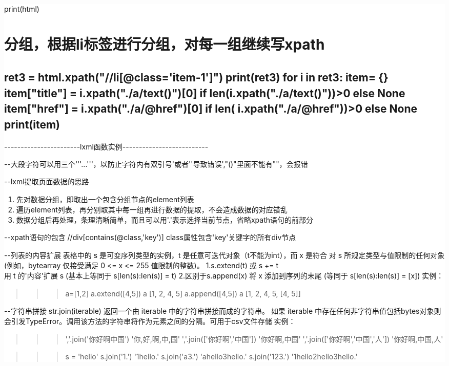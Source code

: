print(html)

# 分组，根据li标签进行分组，对每一组继续写xpath
ret3 = html.xpath("//li[@class='item-1']")
print(ret3)
for i in ret3:
    item=  {}
    item["title"] = i.xpath("./a/text()")[0] if len(i.xpath("./a/text()"))>0 else None
    item["href"] = i.xpath("./a/@href")[0] if len( i.xpath("./a/@href"))>0 else None
    print(item)
-------------------------------------------------------------
-----------------------lxml函数实例--------------------------

--大段字符可以用三个'''...'''，以防止字符内有双引号'或者''导致错误',"()"里面不能有""，会报错

--lxml提取页面数据的思路
1. 先对数据分组，即取出一个包含分组节点的element列表
2. 遍历element列表，再分别取其中每一组再进行数据的提取，不会造成数据的对应错乱
3. 数据分组后再处理，条理清晰简单，而且可以用'.'表示选择当前节点，省略xpath语句的前部分

--xpath语句的包含
//div[contains(@class,'key')] class属性包含'key'关键字的所有div节点

--列表的内容扩展
表格中的 s 是可变序列类型的实例，t 是任意可迭代对象（t不能为int），而 x 是符合
对 s 所规定类型与值限制的任何对象 (例如，bytearray 仅接受满足 0 <= x <= 255 值限制的整数)。
1.s.extend(t) 或 s += t         
用 t 的'内容'扩展 s (基本上等同于 s[len(s):len(s)] = t)
2.区别于s.append(x)
将 x 添加到序列的末尾 (等同于 s[len(s):len(s)] = [x])
实例：
>>> a=[1,2]
>>> a.extend([4,5])
>>> a
[1, 2, 4, 5]
>>> a.append([4,5])
>>> a
[1, 2, 4, 5, [4, 5]]

--字符串拼接
str.join(iterable)
返回一个由 iterable 中的字符串拼接而成的字符串。
如果 iterable 中存在任何非字符串值包括bytes对象则会引发TypeError。调用该方法的字符串将作为元素之间的分隔。可用于csv文件存储
实例：
>>> ','.join('你好啊中国')
'你,好,啊,中,国'
>>> ','.join(['你好啊','中国'])
'你好啊,中国'
>>> ','.join(['你好啊','中国','人'])
'你好啊,中国,人'

>>> s = 'hello'
>>> s.join('1.')
'1hello.'
>>> s.join('a3.')
'ahello3hello.'
>>> s.join('123.')
'1hello2hello3hello.'
